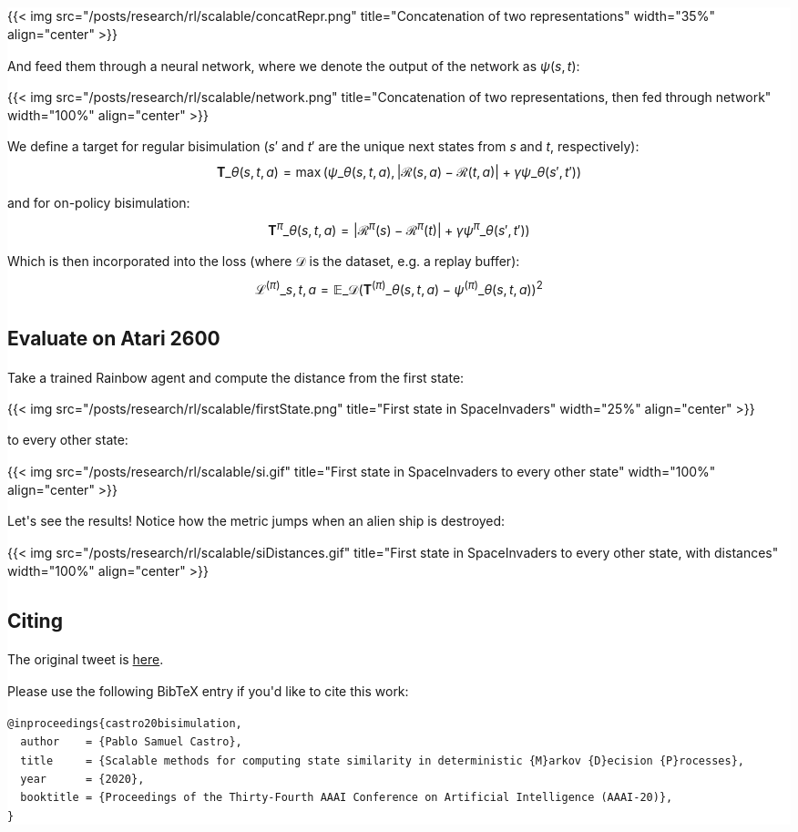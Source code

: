{{< img src="/posts/research/rl/scalable/concatRepr.png" title="Concatenation of two representations" width="35%" align="center" >}}

And feed them through a neural network, where we denote the output of the network as $\psi(s, t)$:

{{< img src="/posts/research/rl/scalable/network.png" title="Concatenation of two representations, then fed through network" width="100%" align="center" >}}

We define a target for regular bisimulation ($s'$ and $t'$ are the unique next states from $s$ and $t$, respectively):
$$ \mathbf{T}\_{\theta}(s, t, a) = \max (\psi\_{\theta}(s, t, a), |\mathcal{R}(s, a)-\mathcal{R}(t, a)| + \gamma\psi\_{\theta}(s', t'))$$

and for on-policy bisimulation:
$$ \mathbf{T}^{\pi}\_{\theta}(s, t, a) = |\mathcal{R}^{\pi}(s)-\mathcal{R}^{\pi}(t)| + \gamma\psi^{\pi}\_{\theta}(s', t'))$$

Which is then incorporated into the loss (where $\mathcal{D}$ is the dataset, e.g. a replay buffer):
$$ \mathcal{L}^{(\pi)}\_{s,t,a} = \mathbb{E}\_{\mathcal{D}}\left(\mathbf{T}^{(\pi)}\_{\theta}(s, t, a) - \psi^{(\pi)}\_{\theta}(s, t, a)\right)^2 $$

## Evaluate on Atari 2600

Take a trained Rainbow agent and compute the distance from the first state:

{{< img src="/posts/research/rl/scalable/firstState.png" title="First state in SpaceInvaders" width="25%" align="center" >}}

to every other state:

{{< img src="/posts/research/rl/scalable/si.gif" title="First state in SpaceInvaders to every other state" width="100%" align="center" >}}

Let's see the results! Notice how the metric jumps when an alien ship is destroyed:

{{< img src="/posts/research/rl/scalable/siDistances.gif" title="First state in SpaceInvaders to every other state, with distances" width="100%" align="center" >}}

## Citing

The original tweet is [here](https://twitter.com/pcastr/status/1197856799195619333).

Please use the following BibTeX entry if you'd like to cite this work:
```
@inproceedings{castro20bisimulation,
  author    = {Pablo Samuel Castro},
  title     = {Scalable methods for computing state similarity in deterministic {M}arkov {D}ecision {P}rocesses},
  year      = {2020},
  booktitle = {Proceedings of the Thirty-Fourth AAAI Conference on Artificial Intelligence (AAAI-20)},
}
```
